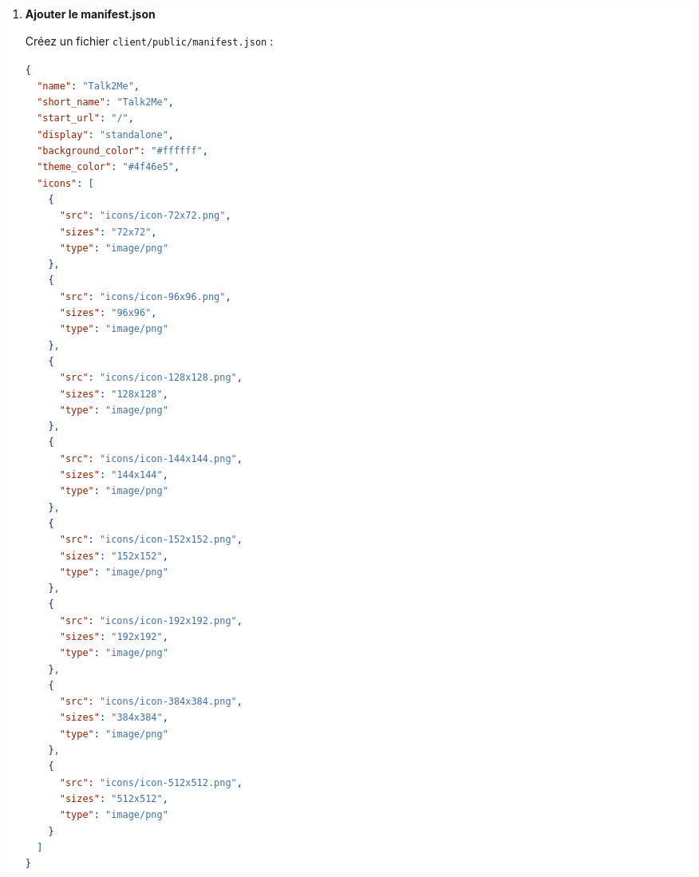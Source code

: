 1. **Ajouter le manifest.json**

   Créez un fichier `client/public/manifest.json` :
   ```json
   {
     "name": "Talk2Me",
     "short_name": "Talk2Me",
     "start_url": "/",
     "display": "standalone",
     "background_color": "#ffffff",
     "theme_color": "#4f46e5",
     "icons": [
       {
         "src": "icons/icon-72x72.png",
         "sizes": "72x72",
         "type": "image/png"
       },
       {
         "src": "icons/icon-96x96.png",
         "sizes": "96x96",
         "type": "image/png"
       },
       {
         "src": "icons/icon-128x128.png",
         "sizes": "128x128",
         "type": "image/png"
       },
       {
         "src": "icons/icon-144x144.png",
         "sizes": "144x144",
         "type": "image/png"
       },
       {
         "src": "icons/icon-152x152.png",
         "sizes": "152x152",
         "type": "image/png"
       },
       {
         "src": "icons/icon-192x192.png",
         "sizes": "192x192",
         "type": "image/png"
       },
       {
         "src": "icons/icon-384x384.png",
         "sizes": "384x384",
         "type": "image/png"
       },
       {
         "src": "icons/icon-512x512.png",
         "sizes": "512x512",
         "type": "image/png"
       }
     ]
   }
   ```

